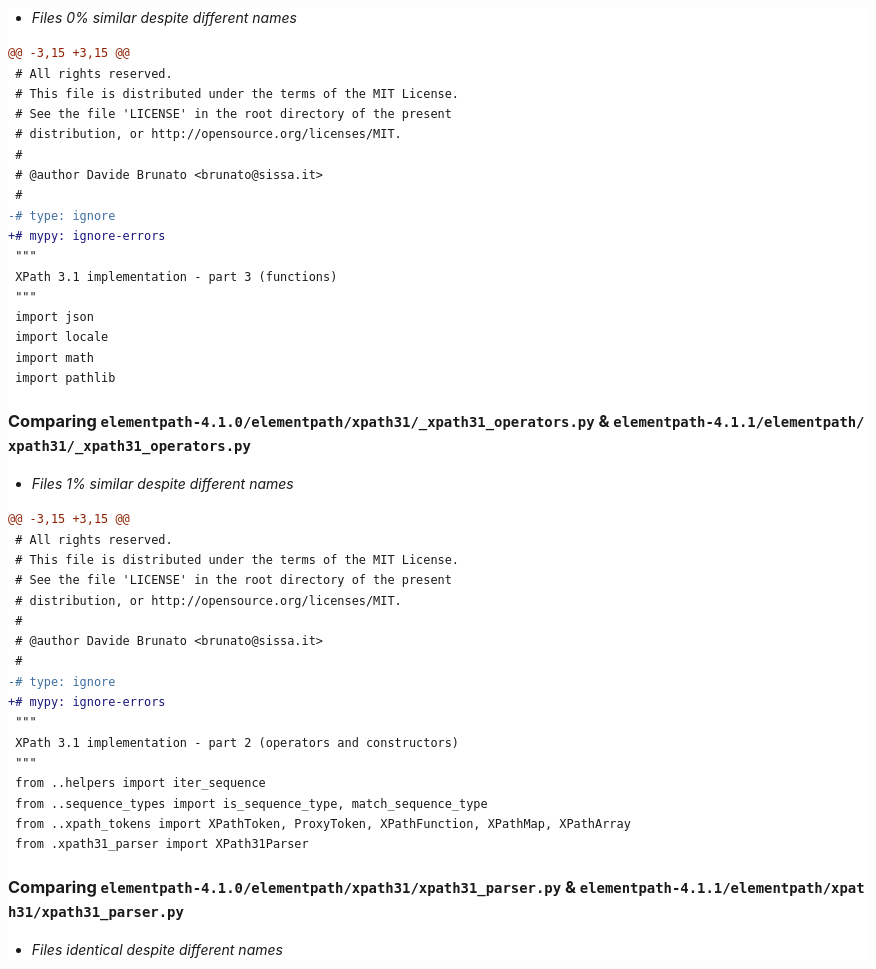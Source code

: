  * *Files 0% similar despite different names*

```diff
@@ -3,15 +3,15 @@
 # All rights reserved.
 # This file is distributed under the terms of the MIT License.
 # See the file 'LICENSE' in the root directory of the present
 # distribution, or http://opensource.org/licenses/MIT.
 #
 # @author Davide Brunato <brunato@sissa.it>
 #
-# type: ignore
+# mypy: ignore-errors
 """
 XPath 3.1 implementation - part 3 (functions)
 """
 import json
 import locale
 import math
 import pathlib
```

### Comparing `elementpath-4.1.0/elementpath/xpath31/_xpath31_operators.py` & `elementpath-4.1.1/elementpath/xpath31/_xpath31_operators.py`

 * *Files 1% similar despite different names*

```diff
@@ -3,15 +3,15 @@
 # All rights reserved.
 # This file is distributed under the terms of the MIT License.
 # See the file 'LICENSE' in the root directory of the present
 # distribution, or http://opensource.org/licenses/MIT.
 #
 # @author Davide Brunato <brunato@sissa.it>
 #
-# type: ignore
+# mypy: ignore-errors
 """
 XPath 3.1 implementation - part 2 (operators and constructors)
 """
 from ..helpers import iter_sequence
 from ..sequence_types import is_sequence_type, match_sequence_type
 from ..xpath_tokens import XPathToken, ProxyToken, XPathFunction, XPathMap, XPathArray
 from .xpath31_parser import XPath31Parser
```

### Comparing `elementpath-4.1.0/elementpath/xpath31/xpath31_parser.py` & `elementpath-4.1.1/elementpath/xpath31/xpath31_parser.py`

 * *Files identical despite different names*
